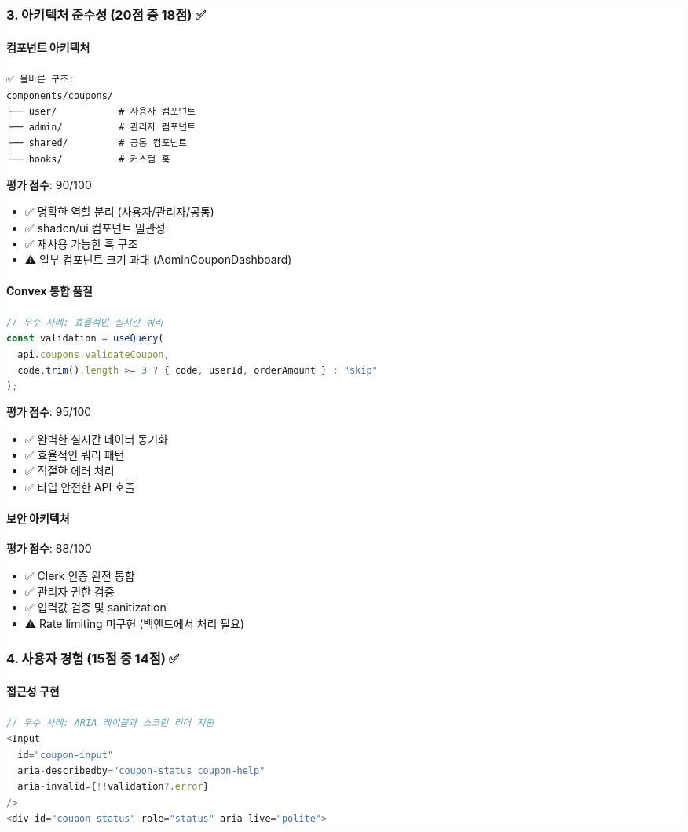 ### 3. 아키텍처 준수성 (20점 중 18점) ✅

#### 컴포넌트 아키텍처
```
✅ 올바른 구조:
components/coupons/
├── user/           # 사용자 컴포넌트
├── admin/          # 관리자 컴포넌트  
├── shared/         # 공통 컴포넌트
└── hooks/          # 커스텀 훅
```

**평가 점수**: 90/100
- ✅ 명확한 역할 분리 (사용자/관리자/공통)
- ✅ shadcn/ui 컴포넌트 일관성
- ✅ 재사용 가능한 훅 구조
- ⚠️ 일부 컴포넌트 크기 과대 (AdminCouponDashboard)

#### Convex 통합 품질
```typescript
// 우수 사례: 효율적인 실시간 쿼리
const validation = useQuery(
  api.coupons.validateCoupon,
  code.trim().length >= 3 ? { code, userId, orderAmount } : "skip"
);
```

**평가 점수**: 95/100
- ✅ 완벽한 실시간 데이터 동기화
- ✅ 효율적인 쿼리 패턴
- ✅ 적절한 에러 처리
- ✅ 타입 안전한 API 호출

#### 보안 아키텍처
**평가 점수**: 88/100
- ✅ Clerk 인증 완전 통합
- ✅ 관리자 권한 검증
- ✅ 입력값 검증 및 sanitization
- ⚠️ Rate limiting 미구현 (백엔드에서 처리 필요)

### 4. 사용자 경험 (15점 중 14점) ✅

#### 접근성 구현
```typescript
// 우수 사례: ARIA 레이블과 스크린 리더 지원
<Input
  id="coupon-input"
  aria-describedby="coupon-status coupon-help"
  aria-invalid={!!validation?.error}
/>
<div id="coupon-status" role="status" aria-live="polite">
```
